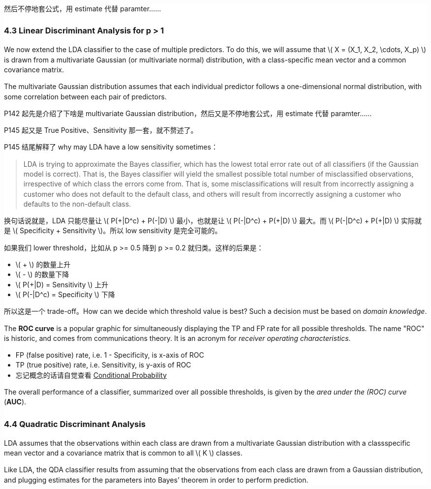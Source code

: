然后不停地套公式，用 estimate 代替 paramter……

### <a name="LDA-p-gt-1"></a>4.3 Linear Discriminant Analysis for p > 1

We now extend the LDA classifier to the case of multiple predictors. To do this, we will assume that \\( X = (X\_1, X\_2, \cdots, X\_p) \\) is drawn from a multivariate Gaussian (or multivariate normal) distribution, with a class-specific mean vector and a common covariance matrix.

The multivariate Gaussian distribution assumes that each individual predictor follows a one-dimensional normal distribution, with some correlation between each pair of predictors.

P142 起先是介绍了下啥是 multivariate Gaussian distribution，然后又是不停地套公式，用 estimate 代替 paramter……

P145 起又是 True Positive、Sensitivity 那一套，就不赘述了。

P145 结尾解释了 why may LDA have a low sensitivity sometimes：

> LDA is trying to approximate the Bayes classifier, which has the lowest total error rate out of all classifiers (if the Gaussian model is correct). That is, the Bayes classifier will yield the smallest possible total number of misclassified observations, irrespective of which class the errors come from. That is, some misclassifications will result from incorrectly assigning a customer who does not default to the default class, and others will result from incorrectly assigning a customer who defaults to the non-default class. 

换句话说就是，LDA 只能尽量让 \\( P(+|D\^c) + P(-|D) \\) 最小，也就是让 \\( P(-|D\^c) + P(+|D) \\) 最大。而 \\( P(-|D\^c) + P(+|D) \\) 实际就是 \\( Specificity + Sensitivity \\)。所以 low sensitivity 是完全可能的。

如果我们 lower threshold，比如从 p >= 0.5 降到 p >= 0.2 就归类。这样的后果是：

* \\( + \\) 的数量上升
* \\( - \\) 的数量下降
* \\( P(+|D) = Sensitivity \\) 上升
* \\( P(-|D\^c) = Specificity \\) 下降

所以这是一个 trade-off。How can we decide which threshold value is
best? Such a decision must be based on _domain knowledge_.

The **ROC curve** is a popular graphic for simultaneously displaying the TP and FP rate for all possible thresholds. The name "ROC" is historic, and comes from communications theory. It is an acronym for _receiver operating characteristics_.

* FP (false positive) rate, i.e. 1 - Specificity, is x-axis of ROC
* TP (true positive) rate, i.e. Sensitivity, is y-axis of ROC
* 忘记概念的话请自觉查看 [Conditional Probability](http://erikyao.github.io/math/2014/09/08/conditional-probability/)

The overall performance of a classifier, summarized over all possible thresholds, is given by the _area under the (ROC) curve_ (**AUC**).

### <a name="QDA"></a>4.4 Quadratic Discriminant Analysis

LDA assumes that the observations within each class are drawn from a multivariate Gaussian distribution with a classspecific mean vector and a covariance matrix that is common to all \\( K \\) classes.

Like LDA, the QDA classifier results from assuming that the observations from each class are drawn from a Gaussian distribution, and plugging estimates for the parameters into Bayes’ theorem in order to perform prediction.
